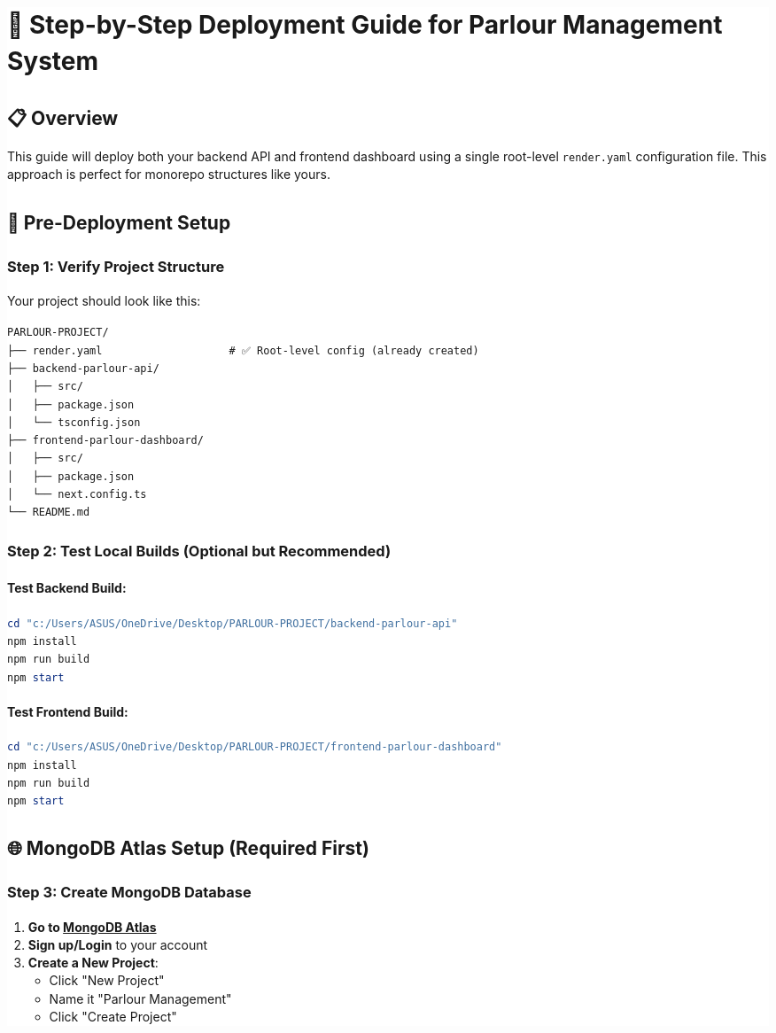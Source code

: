 # 🚀 Step-by-Step Deployment Guide for Parlour Management System

## 📋 Overview
This guide will deploy both your backend API and frontend dashboard using a single root-level `render.yaml` configuration file. This approach is perfect for monorepo structures like yours.

## 🔧 Pre-Deployment Setup

### Step 1: Verify Project Structure
Your project should look like this:
```
PARLOUR-PROJECT/
├── render.yaml                    # ✅ Root-level config (already created)
├── backend-parlour-api/
│   ├── src/
│   ├── package.json
│   └── tsconfig.json
├── frontend-parlour-dashboard/
│   ├── src/
│   ├── package.json
│   └── next.config.ts
└── README.md
```

### Step 2: Test Local Builds (Optional but Recommended)

#### Test Backend Build:
```powershell
cd "c:/Users/ASUS/OneDrive/Desktop/PARLOUR-PROJECT/backend-parlour-api"
npm install
npm run build
npm start
```

#### Test Frontend Build:
```powershell
cd "c:/Users/ASUS/OneDrive/Desktop/PARLOUR-PROJECT/frontend-parlour-dashboard"
npm install
npm run build
npm start
```

## 🌐 MongoDB Atlas Setup (Required First)

### Step 3: Create MongoDB Database

1. **Go to [MongoDB Atlas](https://cloud.mongodb.com/)**
2. **Sign up/Login** to your account
3. **Create a New Project**:
   - Click "New Project"
   - Name it "Parlour Management"
   - Click "Create Project"
